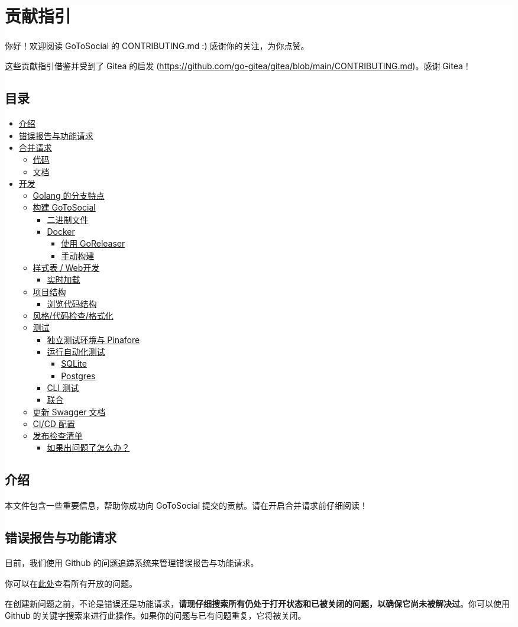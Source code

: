 # 贡献指引 

你好！欢迎阅读 GoToSocial 的 CONTRIBUTING.md :) 感谢你的关注，为你点赞。

这些贡献指引借鉴并受到了 Gitea 的启发 (https://github.com/go-gitea/gitea/blob/main/CONTRIBUTING.md)。感谢 Gitea！

## 目录  

- [介绍](#介绍)
- [错误报告与功能请求](#错误报告与功能请求)
- [合并请求](#合并请求)
  - [代码](#代码)
  - [文档](#文档)
- [开发](#开发)
  - [Golang 的分支特点](#golang-的分支特点)
  - [构建 GoToSocial](#构建-gotosocial)
    - [二进制文件](#二进制文件)
    - [Docker](#docker)
      - [使用 GoReleaser](#使用-goreleaser)
      - [手动构建](#手动构建)
  - [样式表 / Web开发](#样式表--web开发)
    - [实时加载](#实时加载)
  - [项目结构](#项目结构)
    - [浏览代码结构](#浏览代码结构)
  - [风格/代码检查/格式化](#风格代码检查格式化)
  - [测试](#测试)
    - [独立测试环境与 Pinafore](#独立测试环境与-pinafore)
    - [运行自动化测试](#运行自动化测试)
      - [SQLite](#sqlite)
      - [Postgres](#postgres)
    - [CLI 测试](#cli-测试)
    - [联合](#联合)
  - [更新 Swagger 文档](#更新-swagger-文档)
  - [CI/CD 配置](#cicd-配置)
  - [发布检查清单](#发布检查清单)
    - [如果出问题了怎么办？](#如果出问题了怎么办)

## 介绍

本文件包含一些重要信息，帮助你成功向 GoToSocial 提交的贡献。请在开启合并请求前仔细阅读！

## 错误报告与功能请求

目前，我们使用 Github 的问题追踪系统来管理错误报告与功能请求。

你可以在[此处](https://codeberg.org/superseriousbusiness/gotosocial/issues "GoToSocial 的 Github 问题页")查看所有开放的问题。

在创建新问题之前，不论是错误还是功能请求，**请现仔细搜索所有仍处于打开状态和已被关闭的问题，以确保它尚未被解决过**。你可以使用 Github 的关键字搜索来进行此操作。如果你的问题与已有问题重复，它将被关闭。
